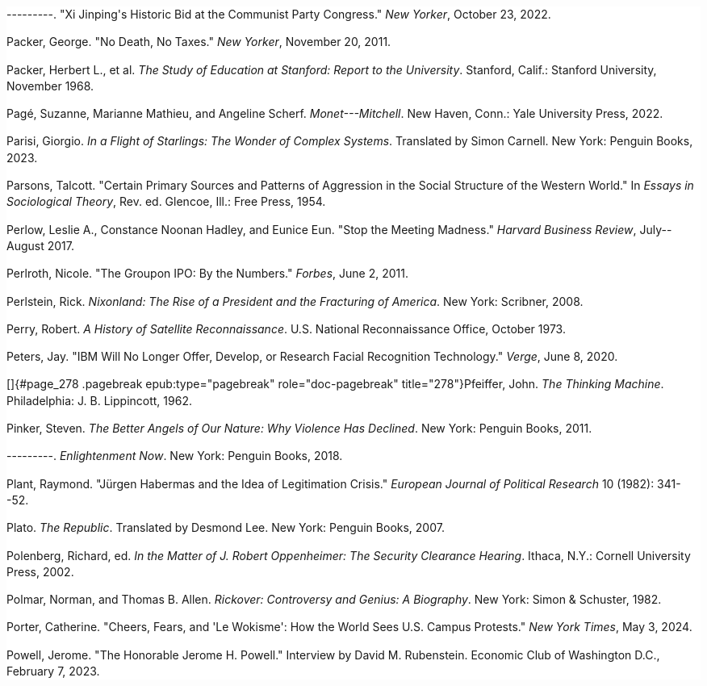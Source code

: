 ---------. "Xi Jinping's Historic Bid at the Communist Party Congress."
*New Yorker*, October 23, 2022.

Packer, George. "No Death, No Taxes." *New Yorker*, November 20, 2011.

Packer, Herbert L., et al. *The Study of Education at Stanford: Report
to the University*. Stanford, Calif.: Stanford University, November
1968.

Pagé, Suzanne, Marianne Mathieu, and Angeline Scherf.
*Monet---Mitchell*. New Haven, Conn.: Yale University Press, 2022.

Parisi, Giorgio. *In a Flight of Starlings: The Wonder of Complex
Systems*. Translated by Simon Carnell. New York: Penguin Books, 2023.

Parsons, Talcott. "Certain Primary Sources and Patterns of Aggression in
the Social Structure of the Western World." In *Essays in Sociological
Theory*, Rev. ed. Glencoe, Ill.: Free Press, 1954.

Perlow, Leslie A., Constance Noonan Hadley, and Eunice Eun. "Stop the
Meeting Madness." *Harvard Business Review*, July--August 2017.

Perlroth, Nicole. "The Groupon IPO: By the Numbers." *Forbes*, June 2,
2011.

Perlstein, Rick. *Nixonland: The Rise of a President and the Fracturing
of America*. New York: Scribner, 2008.

Perry, Robert. *A History of Satellite Reconnaissance*. U.S. National
Reconnaissance Office, October 1973.

Peters, Jay. "IBM Will No Longer Offer, Develop, or Research Facial
Recognition Technology." *Verge*, June 8, 2020.

[]{#page_278 .pagebreak epub:type="pagebreak" role="doc-pagebreak"
title="278"}Pfeiffer, John. *The Thinking Machine*. Philadelphia: J. B.
Lippincott, 1962.

Pinker, Steven. *The Better Angels of Our Nature: Why Violence Has
Declined*. New York: Penguin Books, 2011.

---------. *Enlightenment Now*. New York: Penguin Books, 2018.

Plant, Raymond. "Jürgen Habermas and the Idea of Legitimation Crisis."
*European Journal of Political Research* 10 (1982): 341--52.

Plato. *The Republic*. Translated by Desmond Lee. New York: Penguin
Books, 2007.

Polenberg, Richard, ed. *In the Matter of J. Robert Oppenheimer: The
Security Clearance Hearing*. Ithaca, N.Y.: Cornell University Press,
2002.

Polmar, Norman, and Thomas B. Allen. *Rickover: Controversy and Genius:
A Biography*. New York: Simon & Schuster, 1982.

Porter, Catherine. "Cheers, Fears, and 'Le Wokisme': How the World Sees
U.S. Campus Protests." *New York Times*, May 3, 2024.

Powell, Jerome. "The Honorable Jerome H. Powell." Interview by David M.
Rubenstein. Economic Club of Washington D.C., February 7, 2023.
